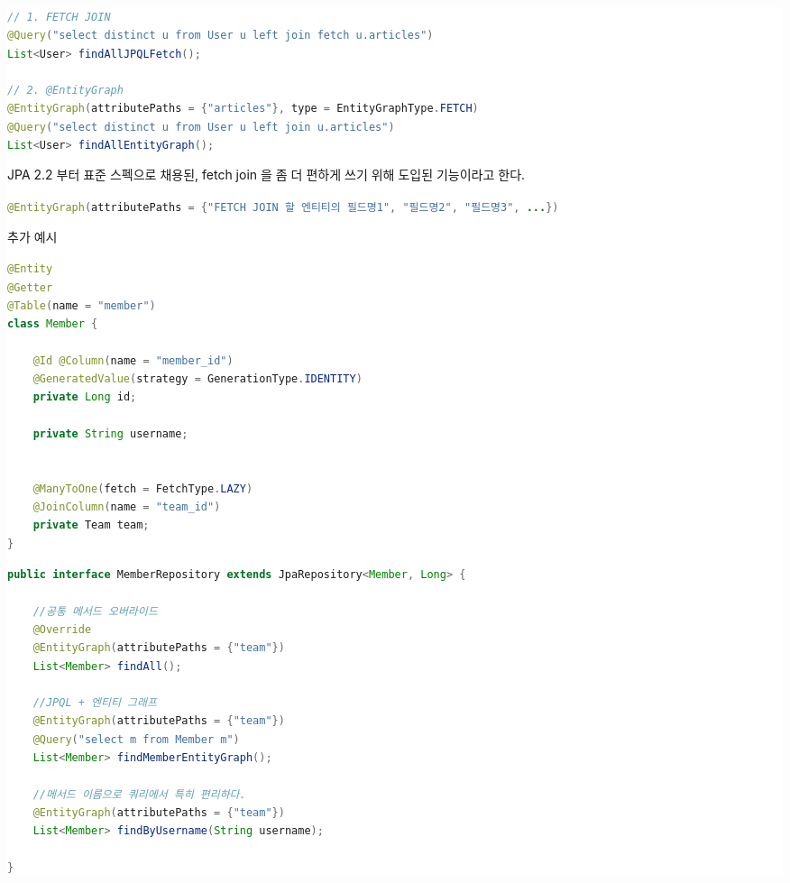 ```java
// 1. FETCH JOIN
@Query("select distinct u from User u left join fetch u.articles")
List<User> findAllJPQLFetch();

// 2. @EntityGraph
@EntityGraph(attributePaths = {"articles"}, type = EntityGraphType.FETCH)
@Query("select distinct u from User u left join u.articles")
List<User> findAllEntityGraph();
```

JPA 2.2 부터 표준 스펙으로 채용된, fetch join 을 좀 더 편하게 쓰기 위해 도입된 기능이라고 한다.

```java
@EntityGraph(attributePaths = {"FETCH JOIN 할 엔티티의 필드명1", "필드명2", "필드명3", ...})
```

추가 예시

```java
@Entity
@Getter
@Table(name = "member")
class Member {

    @Id @Column(name = "member_id")
    @GeneratedValue(strategy = GenerationType.IDENTITY)
    private Long id;

    private String username;


    @ManyToOne(fetch = FetchType.LAZY)
    @JoinColumn(name = "team_id")
    private Team team;
}
```

```java
public interface MemberRepository extends JpaRepository<Member, Long> {

    //공통 메서드 오버라이드
    @Override
    @EntityGraph(attributePaths = {"team"})
    List<Member> findAll();

    //JPQL + 엔티티 그래프
    @EntityGraph(attributePaths = {"team"})
    @Query("select m from Member m")
    List<Member> findMemberEntityGraph();

    //메서드 이름으로 쿼리에서 특히 편리하다.
    @EntityGraph(attributePaths = {"team"})
    List<Member> findByUsername(String username);

}
```
